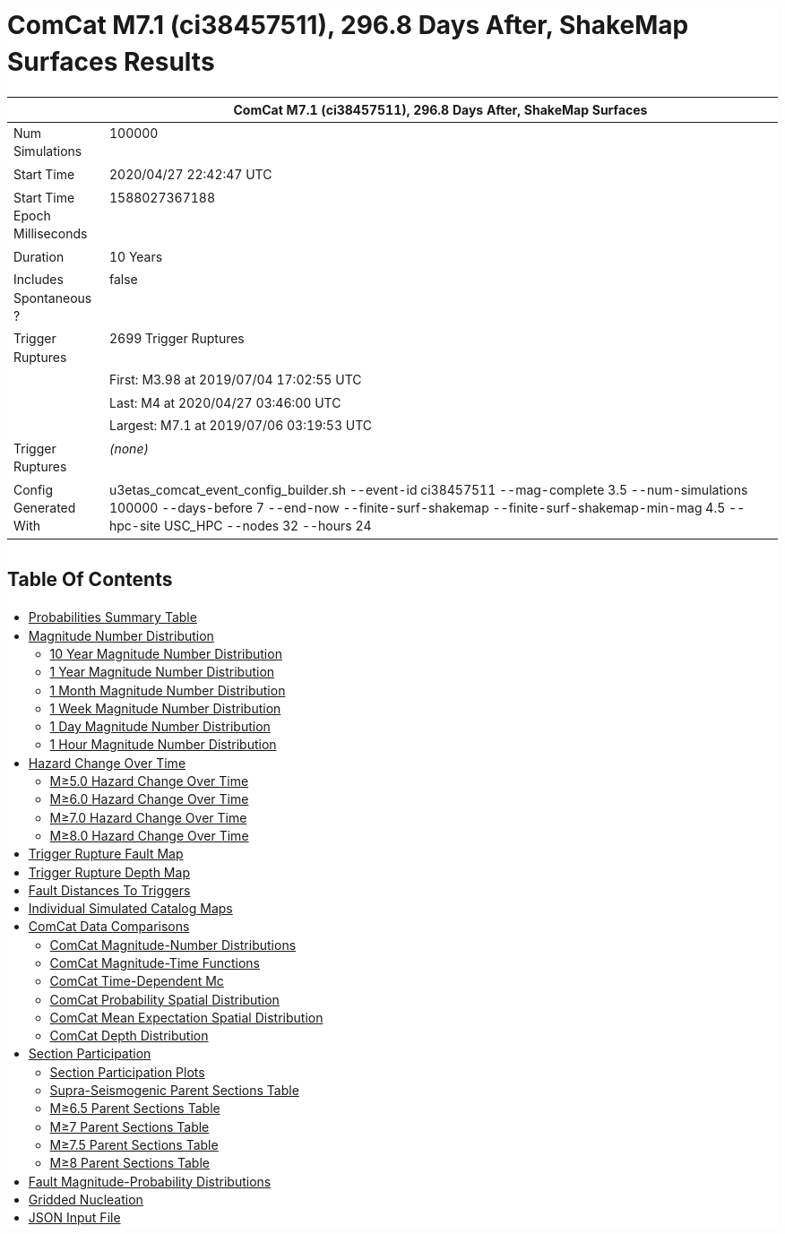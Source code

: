 # ComCat M7.1 (ci38457511), 296.8 Days After, ShakeMap Surfaces Results

|   | ComCat M7.1 (ci38457511), 296.8 Days After, ShakeMap Surfaces |
|-----|-----|
| Num Simulations | 100000 |
| Start Time | 2020/04/27 22:42:47 UTC |
| Start Time Epoch Milliseconds | 1588027367188 |
| Duration | 10 Years |
| Includes Spontaneous? | false |
| Trigger Ruptures | 2699 Trigger Ruptures |
|   | First: M3.98 at 2019/07/04 17:02:55 UTC |
|   | Last: M4 at 2020/04/27 03:46:00 UTC |
|   | Largest: M7.1 at 2019/07/06 03:19:53 UTC |
| Trigger Ruptures | *(none)* |
| Config Generated With | u3etas_comcat_event_config_builder.sh --event-id ci38457511 --mag-complete 3.5 --num-simulations 100000 --days-before 7 --end-now --finite-surf-shakemap --finite-surf-shakemap-min-mag 4.5 --hpc-site USC_HPC --nodes 32 --hours 24 |

## Table Of Contents

* [Probabilities Summary Table](#probabilities-summary-table)
* [Magnitude Number Distribution](#magnitude-number-distribution)
  * [10 Year Magnitude Number Distribution](#10-year-magnitude-number-distribution)
  * [1 Year Magnitude Number Distribution](#1-year-magnitude-number-distribution)
  * [1 Month Magnitude Number Distribution](#1-month-magnitude-number-distribution)
  * [1 Week Magnitude Number Distribution](#1-week-magnitude-number-distribution)
  * [1 Day Magnitude Number Distribution](#1-day-magnitude-number-distribution)
  * [1 Hour Magnitude Number Distribution](#1-hour-magnitude-number-distribution)
* [Hazard Change Over Time](#hazard-change-over-time)
  * [M&ge;5.0 Hazard Change Over Time](#m50-hazard-change-over-time)
  * [M&ge;6.0 Hazard Change Over Time](#m60-hazard-change-over-time)
  * [M&ge;7.0 Hazard Change Over Time](#m70-hazard-change-over-time)
  * [M&ge;8.0 Hazard Change Over Time](#m80-hazard-change-over-time)
* [Trigger Rupture Fault Map](#trigger-rupture-fault-map)
* [Trigger Rupture Depth Map](#trigger-rupture-depth-map)
* [Fault Distances To Triggers](#fault-distances-to-triggers)
* [Individual Simulated Catalog Maps](#individual-simulated-catalog-maps)
* [ComCat Data Comparisons](#comcat-data-comparisons)
  * [ComCat Magnitude-Number Distributions](#comcat-magnitude-number-distributions)
  * [ComCat Magnitude-Time Functions](#comcat-magnitude-time-functions)
  * [ComCat Time-Dependent Mc](#comcat-time-dependent-mc)
  * [ComCat Probability Spatial Distribution](#comcat-probability-spatial-distribution)
  * [ComCat Mean Expectation Spatial Distribution](#comcat-mean-expectation-spatial-distribution)
  * [ComCat Depth Distribution](#comcat-depth-distribution)
* [Section Participation](#section-participation)
  * [Section Participation Plots](#section-participation-plots)
  * [Supra-Seismogenic Parent Sections Table](#supra-seismogenic-parent-sections-table)
  * [M≥6.5 Parent Sections Table](#m65-parent-sections-table)
  * [M≥7 Parent Sections Table](#m7-parent-sections-table)
  * [M≥7.5 Parent Sections Table](#m75-parent-sections-table)
  * [M≥8 Parent Sections Table](#m8-parent-sections-table)
* [Fault Magnitude-Probability Distributions](#fault-magnitude-probability-distributions)
* [Gridded Nucleation](#gridded-nucleation)
* [JSON Input File](#json-input-file)
